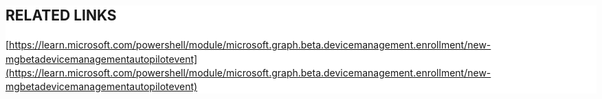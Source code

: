 ## RELATED LINKS

[https://learn.microsoft.com/powershell/module/microsoft.graph.beta.devicemanagement.enrollment/new-mgbetadevicemanagementautopilotevent](https://learn.microsoft.com/powershell/module/microsoft.graph.beta.devicemanagement.enrollment/new-mgbetadevicemanagementautopilotevent)
























